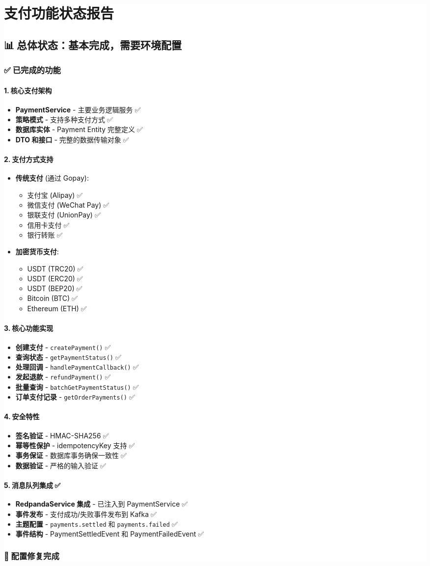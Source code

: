 # 支付功能状态报告

## 📊 总体状态：基本完成，需要环境配置

### ✅ 已完成的功能

#### 1. 核心支付架构
- **PaymentService** - 主要业务逻辑服务 ✅
- **策略模式** - 支持多种支付方式 ✅
- **数据库实体** - Payment Entity 完整定义 ✅
- **DTO 和接口** - 完整的数据传输对象 ✅

#### 2. 支付方式支持
- **传统支付** (通过 Gopay):
  - 支付宝 (Alipay) ✅
  - 微信支付 (WeChat Pay) ✅
  - 银联支付 (UnionPay) ✅
  - 信用卡支付 ✅
  - 银行转账 ✅

- **加密货币支付**:
  - USDT (TRC20) ✅
  - USDT (ERC20) ✅
  - USDT (BEP20) ✅
  - Bitcoin (BTC) ✅
  - Ethereum (ETH) ✅

#### 3. 核心功能实现
- **创建支付** - `createPayment()` ✅
- **查询状态** - `getPaymentStatus()` ✅
- **处理回调** - `handlePaymentCallback()` ✅
- **发起退款** - `refundPayment()` ✅
- **批量查询** - `batchGetPaymentStatus()` ✅
- **订单支付记录** - `getOrderPayments()` ✅

#### 4. 安全特性
- **签名验证** - HMAC-SHA256 ✅
- **幂等性保护** - idempotencyKey 支持 ✅
- **事务保证** - 数据库事务确保一致性 ✅
- **数据验证** - 严格的输入验证 ✅

#### 5. 消息队列集成 ✅
- **RedpandaService 集成** - 已注入到 PaymentService ✅
- **事件发布** - 支付成功/失败事件发布到 Kafka ✅
- **主题配置** - `payments.settled` 和 `payments.failed` ✅
- **事件结构** - PaymentSettledEvent 和 PaymentFailedEvent ✅

### 🔧 配置修复完成

